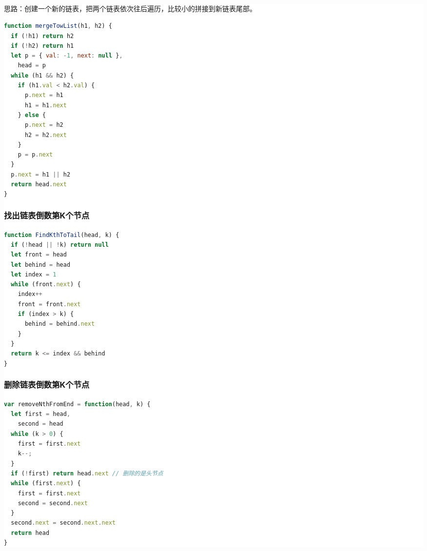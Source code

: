 思路：创建一个新的链表，把两个链表依次往后遍历，比较小的拼接到新链表尾部。

```js
function mergeTowList(h1, h2) {
  if (!h1) return h2
  if (!h2) return h1
  let p = { val: -1, next: null },
    head = p
  while (h1 && h2) {
    if (h1.val < h2.val) {
      p.next = h1
      h1 = h1.next
    } else {
      p.next = h2
      h2 = h2.next
    }
    p = p.next
  }
  p.next = h1 || h2
  return head.next
}
```

### 找出链表倒数第K个节点

```js
function FindKthToTail(head, k) {
  if (!head || !k) return null
  let front = head
  let behind = head
  let index = 1
  while (front.next) {
    index++
    front = front.next
    if (index > k) {
      behind = behind.next
    }
  }
  return k <= index && behind
}
```

### 删除链表倒数第K个节点

```js
var removeNthFromEnd = function(head, k) {
  let first = head,
    second = head
  while (k > 0) {
    first = first.next
    k--;
  }
  if (!first) return head.next // 删除的是头节点
  while (first.next) {
    first = first.next
    second = second.next
  }
  second.next = second.next.next
  return head
}
```

